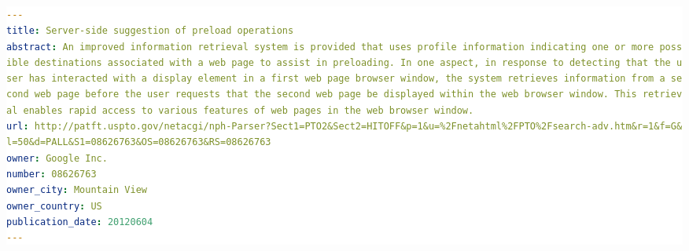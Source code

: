 ```yaml
---
title: Server-side suggestion of preload operations
abstract: An improved information retrieval system is provided that uses profile information indicating one or more possible destinations associated with a web page to assist in preloading. In one aspect, in response to detecting that the user has interacted with a display element in a first web page browser window, the system retrieves information from a second web page before the user requests that the second web page be displayed within the web browser window. This retrieval enables rapid access to various features of web pages in the web browser window.
url: http://patft.uspto.gov/netacgi/nph-Parser?Sect1=PTO2&Sect2=HITOFF&p=1&u=%2Fnetahtml%2FPTO%2Fsearch-adv.htm&r=1&f=G&l=50&d=PALL&S1=08626763&OS=08626763&RS=08626763
owner: Google Inc.
number: 08626763
owner_city: Mountain View
owner_country: US
publication_date: 20120604
---
```

